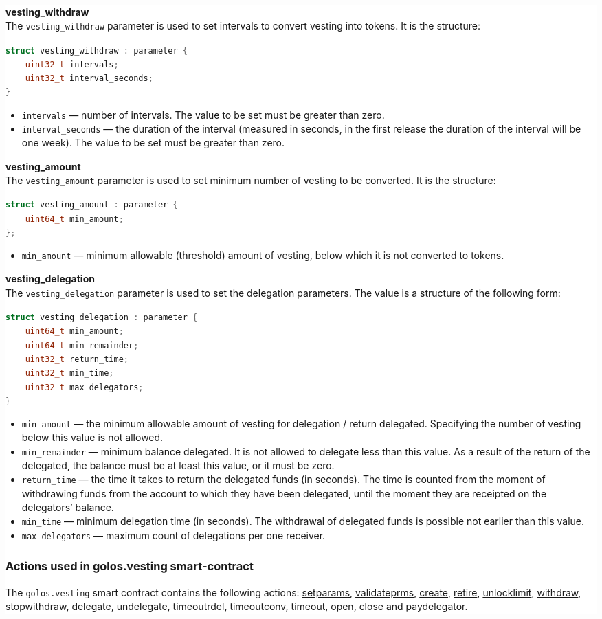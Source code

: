 **vesting_withdraw**  
The `vesting_withdraw` parameter is used to set intervals to convert vesting into tokens. It is the structure:
```cpp
struct vesting_withdraw : parameter {
    uint32_t intervals;
    uint32_t interval_seconds;
}
```
  * `intervals` — number of intervals. The value to be set must be greater than zero.  
  * `interval_seconds` — the duration of the interval (measured in seconds, in the first release the duration of the interval will be one week). The value to be set must be greater than zero.  

**vesting_amount**  
The `vesting_amount` parameter is used to set minimum number of vesting to be converted. It is the structure:
```cpp
struct vesting_amount : parameter {
    uint64_t min_amount;
};
```
  * `min_amount` — minimum allowable (threshold) amount of vesting, below which it is not converted to tokens.  

**vesting_delegation**  
The `vesting_delegation` parameter is used to set the delegation parameters. The value is a structure of the following form:
```cpp
struct vesting_delegation : parameter {
    uint64_t min_amount;
    uint64_t min_remainder;
    uint32_t return_time;
    uint32_t min_time;
    uint32_t max_delegators;
}
```
  * `min_amount` — the minimum allowable amount of vesting for delegation / return delegated. Specifying the number of vesting below this value is not allowed.  
  * `min_remainder` — minimum balance delegated. It is not allowed to delegate less than this value. As a result of the return of the delegated, the balance must be at least this value, or it must be zero.  
  * `return_time` — the time it takes to return the delegated funds (in seconds). The time is counted from the moment of withdrawing funds from the account to which they have been delegated, until the moment they are receipted on the delegators’ balance.  
  * `min_time` — minimum delegation time (in seconds). The withdrawal of delegated funds is possible not earlier than this value.  
  * `max_delegators` — maximum count of delegations per one receiver.  
  
### Actions used in golos.vesting smart-contract
The `golos.vesting` smart contract contains the following actions: [setparams](#setparams), [validateprms](#validateprms), [create](#create), [retire](#retire), [unlocklimit](#unlocklimit), [withdraw](#withdraw), [stopwithdraw](#stopwithdraw), [delegate](#delegate), [undelegate](#undelegate), [timeoutrdel](#timeoutrdel-timeoutconv-and-timeout), [timeoutconv](#timeoutrdel-timeoutconv-and-timeout), [timeout](#timeoutrdel-timeoutconv-and-timeout), [open](#open), [close](#close) and [paydelegator](#paydelegator).
